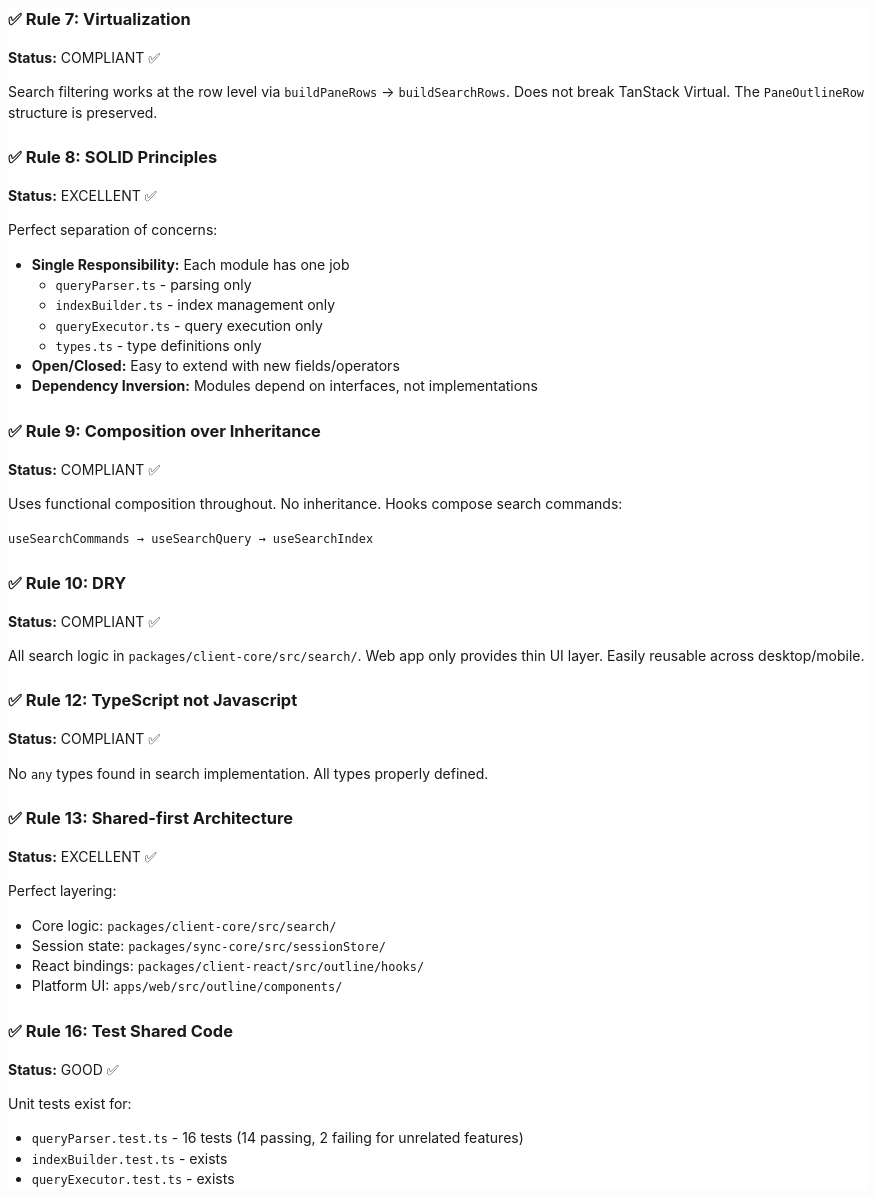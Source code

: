 ### ✅ Rule 7: Virtualization
**Status:** COMPLIANT ✅

Search filtering works at the row level via `buildPaneRows` → `buildSearchRows`. Does not break TanStack Virtual. The `PaneOutlineRow` structure is preserved.

### ✅ Rule 8: SOLID Principles
**Status:** EXCELLENT ✅

Perfect separation of concerns:
- **Single Responsibility:** Each module has one job
  - `queryParser.ts` - parsing only
  - `indexBuilder.ts` - index management only
  - `queryExecutor.ts` - query execution only
  - `types.ts` - type definitions only
- **Open/Closed:** Easy to extend with new fields/operators
- **Dependency Inversion:** Modules depend on interfaces, not implementations

### ✅ Rule 9: Composition over Inheritance
**Status:** COMPLIANT ✅

Uses functional composition throughout. No inheritance. Hooks compose search commands:
```typescript
useSearchCommands → useSearchQuery → useSearchIndex
```

### ✅ Rule 10: DRY
**Status:** COMPLIANT ✅

All search logic in `packages/client-core/src/search/`. Web app only provides thin UI layer. Easily reusable across desktop/mobile.

### ✅ Rule 12: TypeScript not Javascript
**Status:** COMPLIANT ✅

No `any` types found in search implementation. All types properly defined.

### ✅ Rule 13: Shared-first Architecture
**Status:** EXCELLENT ✅

Perfect layering:
- Core logic: `packages/client-core/src/search/`
- Session state: `packages/sync-core/src/sessionStore/`
- React bindings: `packages/client-react/src/outline/hooks/`
- Platform UI: `apps/web/src/outline/components/`

### ✅ Rule 16: Test Shared Code
**Status:** GOOD ✅

Unit tests exist for:
- `queryParser.test.ts` - 16 tests (14 passing, 2 failing for unrelated features)
- `indexBuilder.test.ts` - exists
- `queryExecutor.test.ts` - exists
